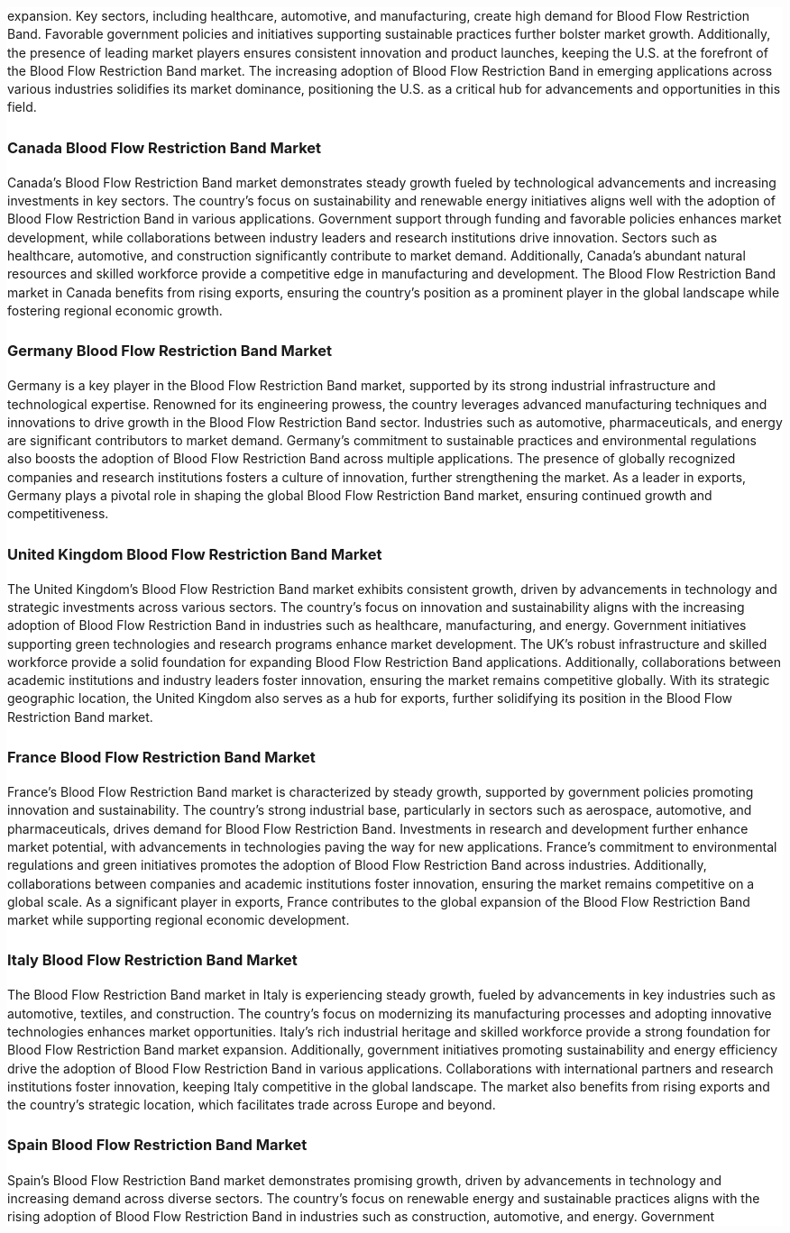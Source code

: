 expansion. Key sectors, including healthcare, automotive, and manufacturing, create high demand for Blood Flow Restriction Band. Favorable government policies and initiatives supporting sustainable practices further bolster market growth. Additionally, the presence of leading market players ensures consistent innovation and product launches, keeping the U.S. at the forefront of the Blood Flow Restriction Band market. The increasing adoption of Blood Flow Restriction Band in emerging applications across various industries solidifies its market dominance, positioning the U.S. as a critical hub for advancements and opportunities in this field.</p><h3>Canada Blood Flow Restriction Band Market</h3><p>Canada&rsquo;s Blood Flow Restriction Band market demonstrates steady growth fueled by technological advancements and increasing investments in key sectors. The country&rsquo;s focus on sustainability and renewable energy initiatives aligns well with the adoption of Blood Flow Restriction Band in various applications. Government support through funding and favorable policies enhances market development, while collaborations between industry leaders and research institutions drive innovation. Sectors such as healthcare, automotive, and construction significantly contribute to market demand. Additionally, Canada&rsquo;s abundant natural resources and skilled workforce provide a competitive edge in manufacturing and development. The Blood Flow Restriction Band market in Canada benefits from rising exports, ensuring the country&rsquo;s position as a prominent player in the global landscape while fostering regional economic growth.</p><h3>Germany Blood Flow Restriction Band Market</h3><p>Germany is a key player in the Blood Flow Restriction Band market, supported by its strong industrial infrastructure and technological expertise. Renowned for its engineering prowess, the country leverages advanced manufacturing techniques and innovations to drive growth in the Blood Flow Restriction Band sector. Industries such as automotive, pharmaceuticals, and energy are significant contributors to market demand. Germany&rsquo;s commitment to sustainable practices and environmental regulations also boosts the adoption of Blood Flow Restriction Band across multiple applications. The presence of globally recognized companies and research institutions fosters a culture of innovation, further strengthening the market. As a leader in exports, Germany plays a pivotal role in shaping the global Blood Flow Restriction Band market, ensuring continued growth and competitiveness.</p><h3>United Kingdom Blood Flow Restriction Band Market</h3><p>The United Kingdom&rsquo;s Blood Flow Restriction Band market exhibits consistent growth, driven by advancements in technology and strategic investments across various sectors. The country&rsquo;s focus on innovation and sustainability aligns with the increasing adoption of Blood Flow Restriction Band in industries such as healthcare, manufacturing, and energy. Government initiatives supporting green technologies and research programs enhance market development. The UK&rsquo;s robust infrastructure and skilled workforce provide a solid foundation for expanding Blood Flow Restriction Band applications. Additionally, collaborations between academic institutions and industry leaders foster innovation, ensuring the market remains competitive globally. With its strategic geographic location, the United Kingdom also serves as a hub for exports, further solidifying its position in the Blood Flow Restriction Band market.</p><h3>France Blood Flow Restriction Band Market</h3><p>France&rsquo;s Blood Flow Restriction Band market is characterized by steady growth, supported by government policies promoting innovation and sustainability. The country&rsquo;s strong industrial base, particularly in sectors such as aerospace, automotive, and pharmaceuticals, drives demand for Blood Flow Restriction Band. Investments in research and development further enhance market potential, with advancements in technologies paving the way for new applications. France&rsquo;s commitment to environmental regulations and green initiatives promotes the adoption of Blood Flow Restriction Band across industries. Additionally, collaborations between companies and academic institutions foster innovation, ensuring the market remains competitive on a global scale. As a significant player in exports, France contributes to the global expansion of the Blood Flow Restriction Band market while supporting regional economic development.</p><h3>Italy Blood Flow Restriction Band Market</h3><p>The Blood Flow Restriction Band market in Italy is experiencing steady growth, fueled by advancements in key industries such as automotive, textiles, and construction. The country&rsquo;s focus on modernizing its manufacturing processes and adopting innovative technologies enhances market opportunities. Italy&rsquo;s rich industrial heritage and skilled workforce provide a strong foundation for Blood Flow Restriction Band market expansion. Additionally, government initiatives promoting sustainability and energy efficiency drive the adoption of Blood Flow Restriction Band in various applications. Collaborations with international partners and research institutions foster innovation, keeping Italy competitive in the global landscape. The market also benefits from rising exports and the country&rsquo;s strategic location, which facilitates trade across Europe and beyond.</p><h3>Spain Blood Flow Restriction Band Market</h3><p>Spain&rsquo;s Blood Flow Restriction Band market demonstrates promising growth, driven by advancements in technology and increasing demand across diverse sectors. The country&rsquo;s focus on renewable energy and sustainable practices aligns with the rising adoption of Blood Flow Restriction Band in industries such as construction, automotive, and energy. Government